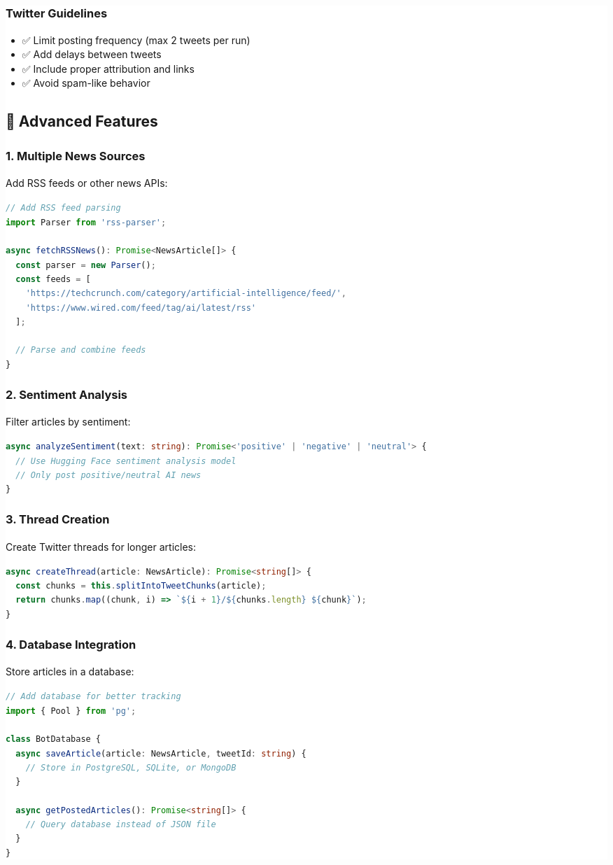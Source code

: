 ### Twitter Guidelines
- ✅ Limit posting frequency (max 2 tweets per run)
- ✅ Add delays between tweets
- ✅ Include proper attribution and links
- ✅ Avoid spam-like behavior

## 🚀 Advanced Features

### 1. Multiple News Sources
Add RSS feeds or other news APIs:

```typescript
// Add RSS feed parsing
import Parser from 'rss-parser';

async fetchRSSNews(): Promise<NewsArticle[]> {
  const parser = new Parser();
  const feeds = [
    'https://techcrunch.com/category/artificial-intelligence/feed/',
    'https://www.wired.com/feed/tag/ai/latest/rss'
  ];
  
  // Parse and combine feeds
}
```

### 2. Sentiment Analysis
Filter articles by sentiment:

```typescript
async analyzeSentiment(text: string): Promise<'positive' | 'negative' | 'neutral'> {
  // Use Hugging Face sentiment analysis model
  // Only post positive/neutral AI news
}
```

### 3. Thread Creation
Create Twitter threads for longer articles:

```typescript
async createThread(article: NewsArticle): Promise<string[]> {
  const chunks = this.splitIntoTweetChunks(article);
  return chunks.map((chunk, i) => `${i + 1}/${chunks.length} ${chunk}`);
}
```

### 4. Database Integration
Store articles in a database:

```typescript
// Add database for better tracking
import { Pool } from 'pg';

class BotDatabase {
  async saveArticle(article: NewsArticle, tweetId: string) {
    // Store in PostgreSQL, SQLite, or MongoDB
  }
  
  async getPostedArticles(): Promise<string[]> {
    // Query database instead of JSON file
  }
}
```
